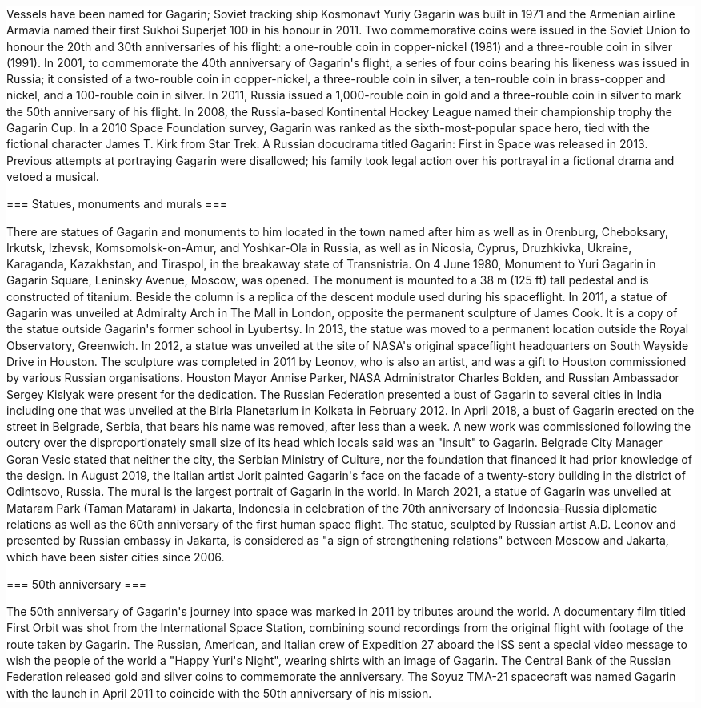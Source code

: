 Vessels have been named for Gagarin; Soviet tracking ship Kosmonavt Yuriy Gagarin was built in 1971 and the Armenian airline Armavia named their first Sukhoi Superjet 100 in his honour in 2011.
Two commemorative coins were issued in the Soviet Union to honour the 20th and 30th anniversaries of his flight: a one-rouble coin in copper-nickel (1981) and a three-rouble coin in silver (1991). In 2001, to commemorate the 40th anniversary of Gagarin's flight, a series of four coins bearing his likeness was issued in Russia; it consisted of a two-rouble coin in copper-nickel, a three-rouble coin in silver, a ten-rouble coin in brass-copper and nickel, and a 100-rouble coin in silver. In 2011, Russia issued a 1,000-rouble coin in gold and a three-rouble coin in silver to mark the 50th anniversary of his flight.
In 2008, the Russia-based Kontinental Hockey League named their championship trophy the Gagarin Cup. In a 2010 Space Foundation survey, Gagarin was ranked as the sixth-most-popular space hero, tied with the fictional character James T. Kirk from Star Trek. A Russian docudrama titled Gagarin: First in Space was released in 2013. Previous attempts at portraying Gagarin were disallowed; his family took legal action over his portrayal in a fictional drama and vetoed a musical.


=== Statues, monuments and murals ===

There are statues of Gagarin and monuments to him located in the town named after him as well as in Orenburg, Cheboksary, Irkutsk, Izhevsk, Komsomolsk-on-Amur, and Yoshkar-Ola in Russia, as well as in Nicosia, Cyprus, Druzhkivka, Ukraine, Karaganda, Kazakhstan, and Tiraspol, in the breakaway state of Transnistria. On 4 June 1980, Monument to Yuri Gagarin in Gagarin Square, Leninsky Avenue, Moscow, was opened. The monument is mounted to a 38 m (125 ft) tall pedestal and is constructed of titanium. Beside the column is a replica of the descent module used during his spaceflight.
In 2011, a statue of Gagarin was unveiled at Admiralty Arch in The Mall in London, opposite the permanent sculpture of James Cook. It is a copy of the statue outside Gagarin's former school in Lyubertsy. In 2013, the statue was moved to a permanent location outside the Royal Observatory, Greenwich.
In 2012, a statue was unveiled at the site of NASA's original spaceflight headquarters on South Wayside Drive in Houston. The sculpture was completed in 2011 by Leonov, who is also an artist, and was a gift to Houston commissioned by various Russian organisations. Houston Mayor Annise Parker, NASA Administrator Charles Bolden, and Russian Ambassador Sergey Kislyak were present for the dedication. The Russian Federation presented a bust of Gagarin to several cities in India including one that was unveiled at the Birla Planetarium in Kolkata in February 2012.
In April 2018, a bust of Gagarin erected on the street in Belgrade, Serbia, that bears his name was removed, after less than a week. A new work was commissioned following the outcry over the disproportionately small size of its head which locals said was an "insult" to Gagarin. Belgrade City Manager Goran Vesic stated that neither the city, the Serbian Ministry of Culture, nor the foundation that financed it had prior knowledge of the design.
In August 2019, the Italian artist Jorit painted Gagarin's face on the facade of a twenty-story building in the district of Odintsovo, Russia. The mural is the largest portrait of Gagarin in the world.
In March 2021, a statue of Gagarin was unveiled at Mataram Park (Taman Mataram) in Jakarta, Indonesia in celebration of the 70th anniversary of Indonesia–Russia diplomatic relations as well as the 60th anniversary of the first human space flight. The statue, sculpted by Russian artist A.D. Leonov and presented by Russian embassy in Jakarta, is considered as "a sign of strengthening relations" between Moscow and Jakarta, which have been sister cities since 2006.


=== 50th anniversary ===

The 50th anniversary of Gagarin's journey into space was marked in 2011 by tributes around the world. A documentary film titled First Orbit was shot from the International Space Station, combining sound recordings from the original flight with footage of the route taken by Gagarin. The Russian, American, and Italian crew of Expedition 27 aboard the ISS sent a special video message to wish the people of the world a "Happy Yuri's Night", wearing shirts with an image of Gagarin.
The Central Bank of the Russian Federation released gold and silver coins to commemorate the anniversary. The Soyuz TMA-21 spacecraft was named Gagarin with the launch in April 2011 to coincide with the 50th anniversary of his mission.
